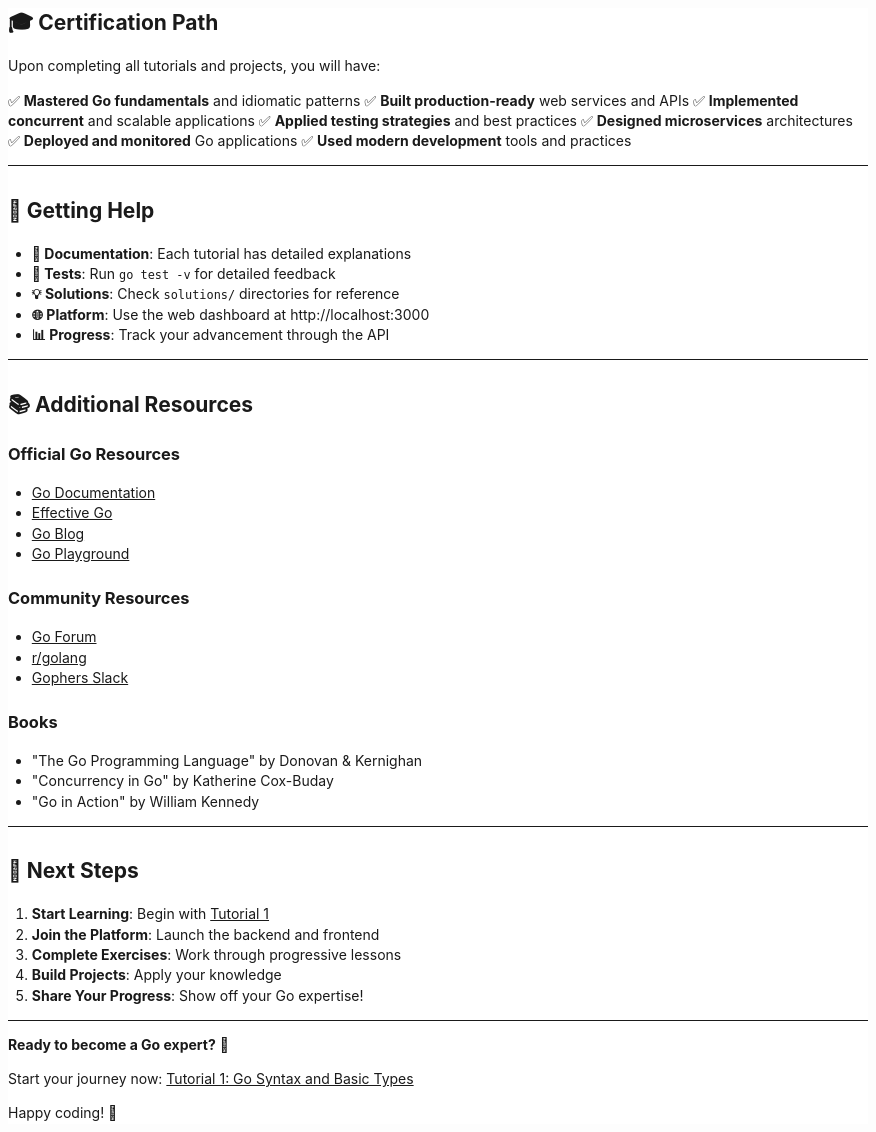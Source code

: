 ## 🎓 Certification Path

Upon completing all tutorials and projects, you will have:

✅ **Mastered Go fundamentals** and idiomatic patterns
✅ **Built production-ready** web services and APIs
✅ **Implemented concurrent** and scalable applications
✅ **Applied testing strategies** and best practices
✅ **Designed microservices** architectures
✅ **Deployed and monitored** Go applications
✅ **Used modern development** tools and practices

---

## 🤝 Getting Help

- **📖 Documentation**: Each tutorial has detailed explanations
- **🧪 Tests**: Run `go test -v` for detailed feedback
- **💡 Solutions**: Check `solutions/` directories for reference
- **🌐 Platform**: Use the web dashboard at http://localhost:3000
- **📊 Progress**: Track your advancement through the API

---

## 📚 Additional Resources

### Official Go Resources
- [Go Documentation](https://go.dev/doc/)
- [Effective Go](https://go.dev/doc/effective_go)
- [Go Blog](https://go.dev/blog/)
- [Go Playground](https://go.dev/play/)

### Community Resources
- [Go Forum](https://forum.golangbridge.org/)
- [r/golang](https://reddit.com/r/golang)
- [Gophers Slack](https://gophers.slack.com/)

### Books
- "The Go Programming Language" by Donovan & Kernighan
- "Concurrency in Go" by Katherine Cox-Buday
- "Go in Action" by William Kennedy

---

## 🚀 Next Steps

1. **Start Learning**: Begin with [Tutorial 1](course/lessons/lesson-01/README.md)
2. **Join the Platform**: Launch the backend and frontend
3. **Complete Exercises**: Work through progressive lessons
4. **Build Projects**: Apply your knowledge
5. **Share Your Progress**: Show off your Go expertise!

---

**Ready to become a Go expert?** 🚀

Start your journey now: [Tutorial 1: Go Syntax and Basic Types](course/lessons/lesson-01/README.md)

Happy coding! 🎉
